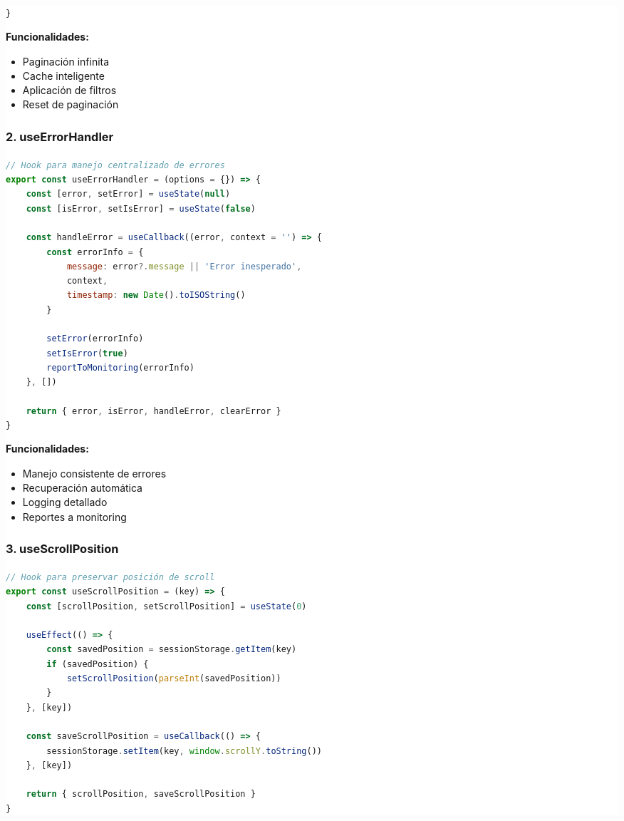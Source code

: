 ```javascript
}
```

**Funcionalidades:**
- Paginación infinita
- Cache inteligente
- Aplicación de filtros
- Reset de paginación

### **2. useErrorHandler**
```javascript
// Hook para manejo centralizado de errores
export const useErrorHandler = (options = {}) => {
    const [error, setError] = useState(null)
    const [isError, setIsError] = useState(false)
    
    const handleError = useCallback((error, context = '') => {
        const errorInfo = {
            message: error?.message || 'Error inesperado',
            context,
            timestamp: new Date().toISOString()
        }
        
        setError(errorInfo)
        setIsError(true)
        reportToMonitoring(errorInfo)
    }, [])
    
    return { error, isError, handleError, clearError }
}
```

**Funcionalidades:**
- Manejo consistente de errores
- Recuperación automática
- Logging detallado
- Reportes a monitoring

### **3. useScrollPosition**
```javascript
// Hook para preservar posición de scroll
export const useScrollPosition = (key) => {
    const [scrollPosition, setScrollPosition] = useState(0)
    
    useEffect(() => {
        const savedPosition = sessionStorage.getItem(key)
        if (savedPosition) {
            setScrollPosition(parseInt(savedPosition))
        }
    }, [key])
    
    const saveScrollPosition = useCallback(() => {
        sessionStorage.setItem(key, window.scrollY.toString())
    }, [key])
    
    return { scrollPosition, saveScrollPosition }
}
```
